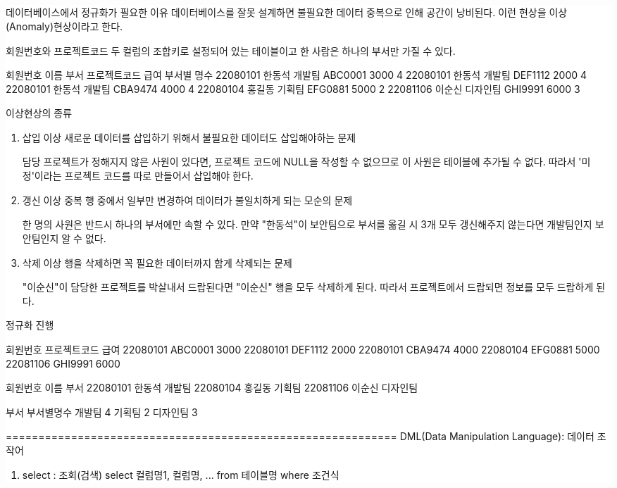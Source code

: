 데이터베이스에서 정규화가 필요한 이유
   데이터베이스를 잘못 설계하면 불필요한 데이터 중복으로 인해 공간이 낭비된다.
   이런 현상을 이상(Anomaly)현상이라고 한다.


   회원번호와 프로젝트코드 두 컬럼의 조합키로 설정되어 있는 테이블이고
   한 사람은 하나의 부서만 가질 수 있다.

   회원번호      이름   부서   프로젝트코드   급여   부서별 명수
   22080101   한동석   개발팀   ABC0001      3000   4
   22080101   한동석   개발팀   DEF1112      2000   4
   22080101   한동석   개발팀   CBA9474      4000   4
   22080104   홍길동   기획팀   EFG0881      5000   2
   22081106   이순신   디자인팀   GHI9991      6000   3

이상현상의 종류
   1. 삽입 이상
      새로운 데이터를 삽입하기 위해서 불필요한 데이터도 삽입해야하는 문제

      담당 프로젝트가 정해지지 않은 사원이 있다면,
      프로젝트 코드에 NULL을 작성할 수 없으므로 이 사원은 테이블에 추가될 수 없다.
      따라서 '미정'이라는 프로젝트 코드를 따로 만들어서 삽입해야 한다.

   2. 갱신 이상
      중복 행 중에서 일부만 변경하여 데이터가 불일치하게 되는 모순의 문제

      한 명의 사원은 반드시 하나의 부서에만 속할 수 있다.
      만약 "한동석"이 보안팀으로 부서를 옮길 시 3개 모두 갱신해주지 않는다면
      개발팀인지 보안팀인지 알 수 없다.

   3. 삭제 이상
      행을 삭제하면 꼭 필요한 데이터까지 함게 삭제되는 문제

      "이순신"이 담당한 프로젝트를 박살내서 드랍된다면 "이순신" 행을 모두 삭제하게 된다.
      따라서 프로젝트에서 드랍되면 정보를 모두 드랍하게 된다.

정규화 진행
   
   회원번호      프로젝트코드   급여
   22080101   ABC0001      3000
   22080101   DEF1112      2000
   22080101   CBA9474      4000
   22080104   EFG0881      5000
   22081106   GHI9991      6000

   회원번호      이름      부서
   22080101   한동석      개발팀
   22080104   홍길동      기획팀
   22081106   이순신      디자인팀

   부서   부서별명수
   개발팀   4
   기획팀   2
   디자인팀   3


============================================================
DML(Data Manipulation Language): 데이터 조작어
   1. select : 조회(검색)
      select 컬럼명1, 컬럼명, ...
      from 테이블명
      where 조건식
      